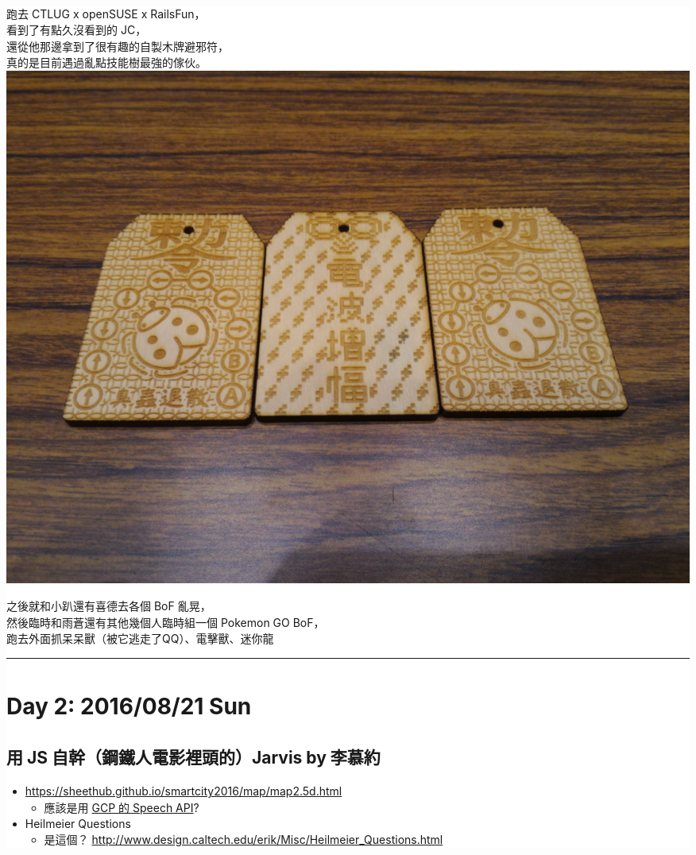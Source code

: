 跑去 CTLUG x openSUSE x RailsFun，  
看到了有點久沒看到的 JC，  
還從他那邊拿到了很有趣的自製木牌避邪符，  
真的是目前遇過亂點技能樹最強的傢伙。  
![amulet](/files/coscup-2016/amulet.jpg)  
  
之後就和小趴還有喜德去各個 BoF 亂晃，  
然後臨時和雨蒼還有其他幾個人臨時組一個 Pokemon GO BoF，  
跑去外面抓呆呆獸（被它逃走了QQ）、電擊獸、迷你龍  
  
---  
  
# Day 2: 2016/08/21 Sun  
  
  
## 用 JS 自幹（鋼鐵人電影裡頭的）Jarvis by 李慕約  
  
+ <https://sheethub.github.io/smartcity2016/map/map2.5d.html>  
    + 應該是用 [GCP 的 Speech API](https://cloud.google.com/speech/)?  
+ Heilmeier Questions  
    + 是這個？ <http://www.design.caltech.edu/erik/Misc/Heilmeier_Questions.html>  
  